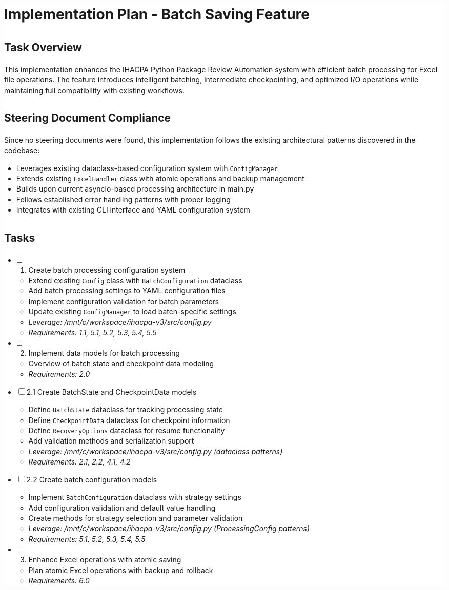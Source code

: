 # Implementation Plan - Batch Saving Feature

## Task Overview

This implementation enhances the IHACPA Python Package Review Automation system with efficient batch processing for Excel file operations. The feature introduces intelligent batching, intermediate checkpointing, and optimized I/O operations while maintaining full compatibility with existing workflows.

## Steering Document Compliance

Since no steering documents were found, this implementation follows the existing architectural patterns discovered in the codebase:
- Leverages existing dataclass-based configuration system with `ConfigManager`
- Extends existing `ExcelHandler` class with atomic operations and backup management
- Builds upon current asyncio-based processing architecture in main.py
- Follows established error handling patterns with proper logging
- Integrates with existing CLI interface and YAML configuration system

## Tasks

- [ ] 1. Create batch processing configuration system
  - Extend existing `Config` class with `BatchConfiguration` dataclass
  - Add batch processing settings to YAML configuration files
  - Implement configuration validation for batch parameters
  - Update existing `ConfigManager` to load batch-specific settings
  - _Leverage: /mnt/c/workspace/ihacpa-v3/src/config.py_
  - _Requirements: 1.1, 5.1, 5.2, 5.3, 5.4, 5.5_

- [ ] 2. Implement data models for batch processing
  - Overview of batch state and checkpoint data modeling
  - _Requirements: 2.0_

- [ ] 2.1 Create BatchState and CheckpointData models
  - Define `BatchState` dataclass for tracking processing state
  - Define `CheckpointData` dataclass for checkpoint information
  - Define `RecoveryOptions` dataclass for resume functionality
  - Add validation methods and serialization support
  - _Leverage: /mnt/c/workspace/ihacpa-v3/src/config.py (dataclass patterns)_
  - _Requirements: 2.1, 2.2, 4.1, 4.2_

- [ ] 2.2 Create batch configuration models
  - Implement `BatchConfiguration` dataclass with strategy settings
  - Add configuration validation and default value handling
  - Create methods for strategy selection and parameter validation
  - _Leverage: /mnt/c/workspace/ihacpa-v3/src/config.py (ProcessingConfig patterns)_
  - _Requirements: 5.1, 5.2, 5.3, 5.4, 5.5_

- [ ] 3. Enhance Excel operations with atomic saving
  - Plan atomic Excel operations with backup and rollback
  - _Requirements: 6.0_

